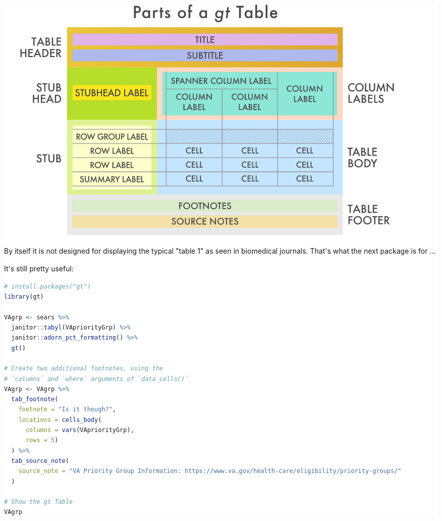 ![](figures/gt_parts_of_a_table.png)

By itself it is not designed for displaying the typical "table 1" as seen in biomedical journals. That's what the next package is for ...

It's still pretty useful:


```r
# install.packages("gt")
library(gt)

VAgrp <- sears %>%
  janitor::tabyl(VApriorityGrp) %>%
  janitor::adorn_pct_formatting() %>%
  gt()

# Create two additional footnotes, using the
# `columns` and `where` arguments of `data_cells()`
VAgrp <- VAgrp %>%
  tab_footnote(
    footnote = "Is it though?",
    locations = cells_body(
      columns = vars(VApriorityGrp),
      rows = 5)
  ) %>%
  tab_source_note(
    source_note = "VA Priority Group Information: https://www.va.gov/health-care/eligibility/priority-groups/"
  )

# Show the gt Table
VAgrp
```

